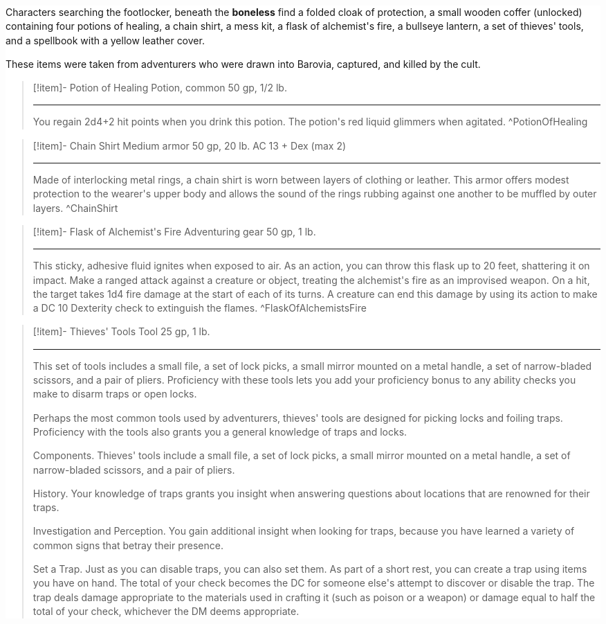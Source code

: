 Characters searching the footlocker, beneath the **boneless** find a folded cloak of protection, a small wooden coffer (unlocked) containing four potions of healing, a chain shirt, a mess kit, a flask of alchemist's fire, a bullseye lantern, a set of thieves' tools, and a spellbook with a yellow leather cover.

These items were taken from adventurers who were drawn into Barovia, captured, and killed by the cult.

> [!item]- Potion of Healing
> Potion, common
> 50 gp, 1/2 lb.
> 
> ---
> You regain 2d4+2 hit points when you drink this potion. The potion's red liquid glimmers when agitated.
> ^PotionOfHealing

> [!item]- Chain Shirt
> Medium armor
> 50 gp, 20 lb.
> AC 13 + Dex (max 2)
> 
> ---
> Made of interlocking metal rings, a chain shirt is worn between layers of clothing or leather. This armor offers modest protection to the wearer's upper body and allows the sound of the rings rubbing against one another to be muffled by outer layers.
> ^ChainShirt

> [!item]- Flask of Alchemist's Fire
> Adventuring gear
> 50 gp, 1 lb.
> 
> ---
> This sticky, adhesive fluid ignites when exposed to air. As an action, you can throw this flask up to 20 feet, shattering it on impact. Make a ranged attack against a creature or object, treating the alchemist's fire as an improvised weapon. On a hit, the target takes 1d4 fire damage at the start of each of its turns. A creature can end this damage by using its action to make a DC 10 Dexterity check to extinguish the flames.
> ^FlaskOfAlchemistsFire

> [!item]- Thieves' Tools
> Tool
> 25 gp, 1 lb.
> 
> ---
> This set of tools includes a small file, a set of lock picks, a small mirror mounted on a metal handle, a set of narrow-bladed scissors, and a pair of pliers. Proficiency with these tools lets you add your proficiency bonus to any ability checks you make to disarm traps or open locks.
> 
>Perhaps the most common tools used by adventurers, thieves' tools are designed for picking locks and foiling traps. Proficiency with the tools also grants you a general knowledge of traps and locks.
>
>Components. Thieves' tools include a small file, a set of lock picks, a small mirror mounted on a metal handle, a set of narrow-bladed scissors, and a pair of pliers.
>
>History. Your knowledge of traps grants you insight when answering questions about locations that are renowned for their traps.
>
>Investigation and Perception. You gain additional insight when looking for traps, because you have learned a variety of common signs that betray their presence.
>
>Set a Trap. Just as you can disable traps, you can also set them. As part of a short rest, you can create a trap using items you have on hand. The total of your check becomes the DC for someone else's attempt to discover or disable the trap. The trap deals damage appropriate to the materials used in crafting it (such as poison or a weapon) or damage equal to half the total of your check, whichever the DM deems appropriate.